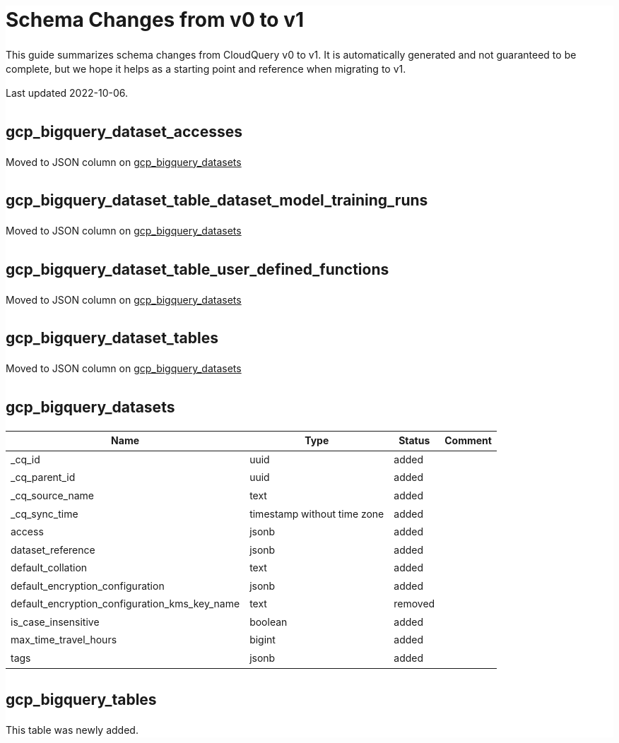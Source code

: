 # Schema Changes from v0 to v1
This guide summarizes schema changes from CloudQuery v0 to v1. It is automatically generated and
not guaranteed to be complete, but we hope it helps as a starting point and reference when migrating to v1.

Last updated 2022-10-06.

## gcp_bigquery_dataset_accesses
Moved to JSON column on [gcp_bigquery_datasets](#gcp_bigquery_datasets)


## gcp_bigquery_dataset_table_dataset_model_training_runs
Moved to JSON column on [gcp_bigquery_datasets](#gcp_bigquery_datasets)


## gcp_bigquery_dataset_table_user_defined_functions
Moved to JSON column on [gcp_bigquery_datasets](#gcp_bigquery_datasets)


## gcp_bigquery_dataset_tables
Moved to JSON column on [gcp_bigquery_datasets](#gcp_bigquery_datasets)


## gcp_bigquery_datasets

| Name          | Type          | Status | Comment
| ------------- | ------------- | --------------- | ---------------
|_cq_id|uuid|added|
|_cq_parent_id|uuid|added|
|_cq_source_name|text|added|
|_cq_sync_time|timestamp without time zone|added|
|access|jsonb|added|
|dataset_reference|jsonb|added|
|default_collation|text|added|
|default_encryption_configuration|jsonb|added|
|default_encryption_configuration_kms_key_name|text|removed|
|is_case_insensitive|boolean|added|
|max_time_travel_hours|bigint|added|
|tags|jsonb|added|

## gcp_bigquery_tables
This table was newly added.
